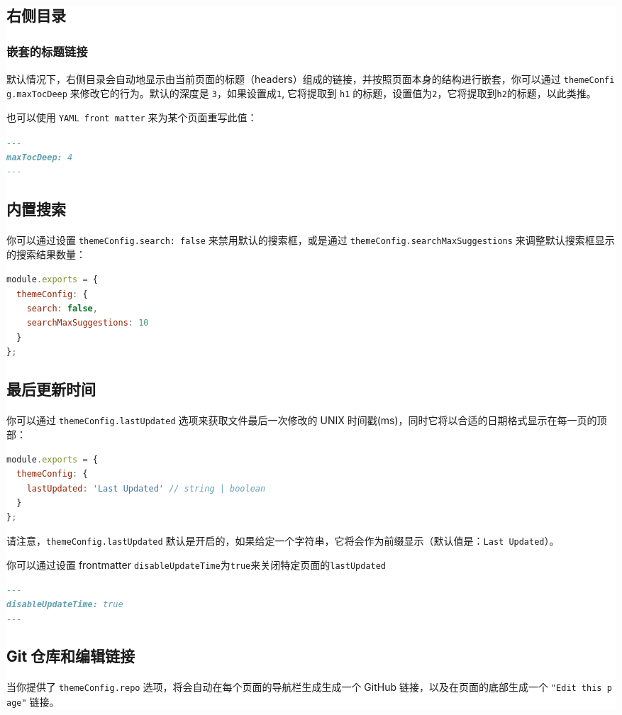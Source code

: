 ## 右侧目录

### 嵌套的标题链接

默认情况下，右侧目录会自动地显示由当前页面的标题（headers）组成的链接，并按照页面本身的结构进行嵌套，你可以通过 `themeConfig.maxTocDeep` 来修改它的行为。默认的深度是 `3`，如果设置成`1`, 它将提取到 `h1` 的标题，设置值为`2`，它将提取到`h2`的标题，以此类推。

也可以使用 `YAML front matter` 来为某个页面重写此值：

```md
---
maxTocDeep: 4
---
```

## 内置搜索

你可以通过设置 `themeConfig.search: false` 来禁用默认的搜索框，或是通过 `themeConfig.searchMaxSuggestions` 来调整默认搜索框显示的搜索结果数量：

```js
module.exports = {
  themeConfig: {
    search: false,
    searchMaxSuggestions: 10
  }
};
```

## 最后更新时间

你可以通过 `themeConfig.lastUpdated` 选项来获取文件最后一次修改的 UNIX 时间戳(ms)，同时它将以合适的日期格式显示在每一页的顶部：

```js
module.exports = {
  themeConfig: {
    lastUpdated: 'Last Updated' // string | boolean
  }
};
```

请注意，`themeConfig.lastUpdated` 默认是开启的，如果给定一个字符串，它将会作为前缀显示（默认值是：`Last Updated`）。

你可以通过设置 frontmatter `disableUpdateTime`为`true`来关闭特定页面的`lastUpdated`

```md
---
disableUpdateTime: true
---
```

## Git 仓库和编辑链接

当你提供了 `themeConfig.repo` 选项，将会自动在每个页面的导航栏生成生成一个 GitHub 链接，以及在页面的底部生成一个 `"Edit this page"` 链接。
